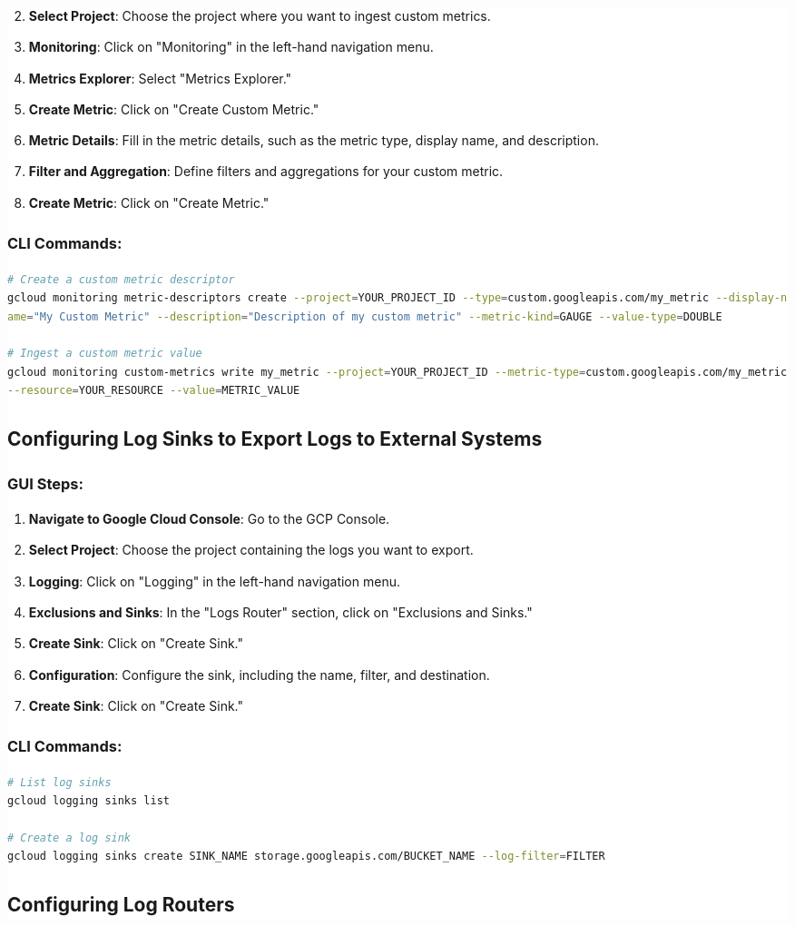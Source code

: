2. **Select Project**: Choose the project where you want to ingest custom metrics.

3. **Monitoring**: Click on "Monitoring" in the left-hand navigation menu.

4. **Metrics Explorer**: Select "Metrics Explorer."

5. **Create Metric**: Click on "Create Custom Metric."

6. **Metric Details**: Fill in the metric details, such as the metric type, display name, and description.

7. **Filter and Aggregation**: Define filters and aggregations for your custom metric.

8. **Create Metric**: Click on "Create Metric."

### CLI Commands:

```bash
# Create a custom metric descriptor
gcloud monitoring metric-descriptors create --project=YOUR_PROJECT_ID --type=custom.googleapis.com/my_metric --display-name="My Custom Metric" --description="Description of my custom metric" --metric-kind=GAUGE --value-type=DOUBLE

# Ingest a custom metric value
gcloud monitoring custom-metrics write my_metric --project=YOUR_PROJECT_ID --metric-type=custom.googleapis.com/my_metric --resource=YOUR_RESOURCE --value=METRIC_VALUE
```

## Configuring Log Sinks to Export Logs to External Systems

### GUI Steps:

1. **Navigate to Google Cloud Console**: Go to the GCP Console.

2. **Select Project**: Choose the project containing the logs you want to export.

3. **Logging**: Click on "Logging" in the left-hand navigation menu.

4. **Exclusions and Sinks**: In the "Logs Router" section, click on "Exclusions and Sinks."

5. **Create Sink**: Click on "Create Sink."

6. **Configuration**: Configure the sink, including the name, filter, and destination.

7. **Create Sink**: Click on "Create Sink."

### CLI Commands:

```bash
# List log sinks
gcloud logging sinks list

# Create a log sink
gcloud logging sinks create SINK_NAME storage.googleapis.com/BUCKET_NAME --log-filter=FILTER
```

## Configuring Log Routers
